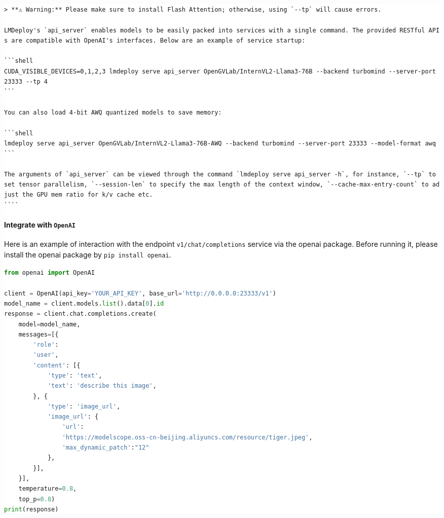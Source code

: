 `````{tabs}
> **⚠️ Warning:** Please make sure to install Flash Attention; otherwise, using `--tp` will cause errors.

LMDeploy's `api_server` enables models to be easily packed into services with a single command. The provided RESTful APIs are compatible with OpenAI's interfaces. Below are an example of service startup:

```shell
CUDA_VISIBLE_DEVICES=0,1,2,3 lmdeploy serve api_server OpenGVLab/InternVL2-Llama3-76B --backend turbomind --server-port 23333 --tp 4
```

You can also load 4-bit AWQ quantized models to save memory:

```shell
lmdeploy serve api_server OpenGVLab/InternVL2-Llama3-76B-AWQ --backend turbomind --server-port 23333 --model-format awq
```

The arguments of `api_server` can be viewed through the command `lmdeploy serve api_server -h`, for instance, `--tp` to set tensor parallelism, `--session-len` to specify the max length of the context window, `--cache-max-entry-count` to adjust the GPU mem ratio for k/v cache etc.
````

`````

#### Integrate with `OpenAI`

Here is an example of interaction with the endpoint `v1/chat/completions` service via the openai package. Before running it, please install the openai package by `pip install openai`.

```python
from openai import OpenAI

client = OpenAI(api_key='YOUR_API_KEY', base_url='http://0.0.0.0:23333/v1')
model_name = client.models.list().data[0].id
response = client.chat.completions.create(
    model=model_name,
    messages=[{
        'role':
        'user',
        'content': [{
            'type': 'text',
            'text': 'describe this image',
        }, {
            'type': 'image_url',
            'image_url': {
                'url':
                'https://modelscope.oss-cn-beijing.aliyuncs.com/resource/tiger.jpeg',
                'max_dynamic_patch':"12"
            },
        }],
    }],
    temperature=0.8,
    top_p=0.8)
print(response)
```
